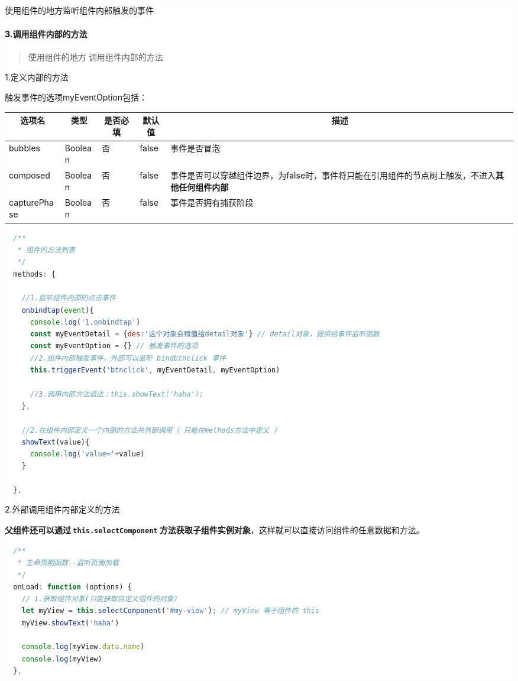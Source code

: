 
使用组件的地方监听组件内部触发的事件





#### 3.调用组件内部的方法

> 使用组件的地方  调用组件内部的方法

1.定义内部的方法

触发事件的选项myEventOption包括：

| 选项名          | 类型      | 是否必填 | 默认值   | 描述                                       |
| ------------ | ------- | ---- | ----- | ---------------------------------------- |
| bubbles      | Boolean | 否    | false | 事件是否冒泡                                   |
| composed     | Boolean | 否    | false | 事件是否可以穿越组件边界，为false时，事件将只能在引用组件的节点树上触发，不进入**其他任何组件内部** |
| capturePhase | Boolean | 否    | false | 事件是否拥有捕获阶段                               |

```js
  /**
   * 组件的方法列表
   */
  methods: {
    
    //1.监听组件内部的点击事件
    onbindtap(event){
      console.log('1.onbindtap')
      const myEventDetail = {des:'这个对象会赋值给detail对象'} // detail对象，提供给事件监听函数
      const myEventOption = {} // 触发事件的选项
      //2.组件内部触发事件，外部可以监听 bindbtnclick 事件
      this.triggerEvent('btnclick', myEventDetail, myEventOption)
      
	  //3.调用内部方法语法：this.showText('haha'); 
    },

    //2.在组件内部定义一个内部的方法共外部调用（ 只能在methods方法中定义 ）
    showText(value){
      console.log('value='+value)
    }

  },
```



2.外部调用组件内部定义的方法

**父组件还可以通过 `this.selectComponent` 方法获取子组件实例对象**，这样就可以直接访问组件的任意数据和方法。



```js
  /**
   * 生命周期函数--监听页面加载
   */
  onLoad: function (options) {
    // 1.获取组件对象(只能获取自定义组件的对象)
    let myView = this.selectComponent('#my-view'); // myView 等于组件的 this
    myView.showText('haha')
    
    console.log(myView.data.name)
    console.log(myView)
  },
```

